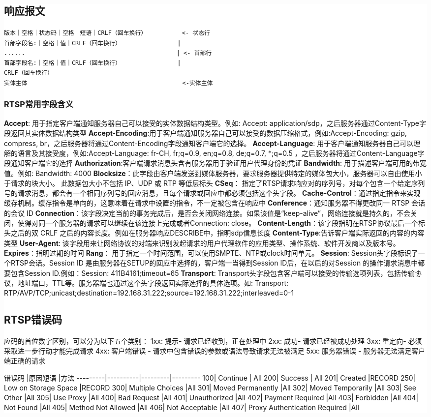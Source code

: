 ## 响应报文
```
版本｜空格｜状态码｜空格｜短语｜CRLF（回车换行）          <- 状态行
首部字段名:｜空格｜值｜CRLF（回车换行）                |
......                                           | <- 首部行
首部字段名:｜空格｜值｜CRLF（回车换行）                |
CRLF（回车换行）
实体主体                                            <-实体主体
```

### RTSP常用字段含义
**Accept**: 用于指定客户端通知服务器自己可以接受的实体数据结构类型。例如: Accept: application/sdp，之后服务器通过Content-Type字段返回其实体数据结构类型
**Accept-Encoding**:用于客户端通知服务器自己可以接受的数据压缩格式，例如:Accept-Encoding: gzip, compress, br，之后服务器将通过Content-Encoding字段通知客户端它的选择。
**Accept-Language**: 用于客户端通知服务器自己可以理解的语言及其接受度，例如:Accept-Language: fr-CH, fr;q=0.9, en;q=0.8, de;q=0.7, *;q=0.5  ，之后服务器将通过Content-Language字段通知客户端它的选择
**Authorization**:客户端请求消息头含有服务器用于验证用户代理身份的凭证
**Bandwidth**: 用于描述客户端可用的带宽值。例如: Bandwidth: 4000
**Blocksize**：此字段由客户端发送到媒体服务器，要求服务器提供特定的媒体包大小，服务器可以自由使用小于请求的块大小。 此数据包大小不包括 IP、UDP 或 RTP 等低层标头
**CSeq**： 指定了RTSP请求响应对的序列号，对每个包含一个给定序列号的请求消息，都会有一个相同序列号的回应消息，且每个请求或回应中都必须包括这个头字段。
**Cache-Control**：通过指定指令来实现缓存机制。缓存指令是单向的，这意味着在请求中设置的指令，不一定被包含在响应中
**Conference**：通知服务器不得更改同一 RTSP 会话的会议 ID
**Connection**：该字段决定当前的事务完成后，是否会关闭网络连接。如果该值是“keep-alive”，网络连接就是持久的，不会关闭，使得对同一个服务器的请求可以继续在该连接上完成或者Connection: close。
**Content-Length**：该字段指明在RTSP协议最后一个标头之后的双 CRLF 之后的内容长度。例如在服务器响应DESCRIBE中，指明sdp信息长度
**Content-Type**:告诉客户端实际返回的内容的内容类型
**User-Agent**: 该字段用来让网络协议的对端来识别发起请求的用户代理软件的应用类型、操作系统、软件开发商以及版本号。
**Expires**：指明过期的时间
**Rang**： 用于指定一个时间范围，可以使用SMPTE、NTP或clock时间单元。
**Session**: Session头字段标识了一个RTSP会话。Session ID 是由服务器在SETUP的回应中选择的，客户端一当得到Session ID后，在以后的对Session 的操作请求消息中都要包含Session ID.例如：Session: 411B4161;timeout=65
**Transport**: Transport头字段包含客户端可以接受的传输选项列表，包括传输协议，地址端口，TTL等。服务器端也通过这个头字段返回实际选择的具体选项。如: Transport: RTP/AVP/TCP;unicast;destination=192.168.31.222;source=192.168.31.222;interleaved=0-1

## RTSP错误码
应码的首位数字区别，可以分为以下五个类别：
1xx: 提示- 请求已经收到，正在处理中
2xx: 成功- 请求已经被成功处理
3xx: 重定向- 必须采取进一步行动才能完成请求
4xx: 客户端错误 - 请求中包含错误的参数或语法导致请求无法被满足
5xx: 服务器错误 - 服务器无法满足客户端正确的请求

错误码	|原因短语	|方法
---------|----------|---------|---------
100|	Continue	| All
200|	Success	| All 
201|	Created 	|RECORD
250|	Low on Storage Space	|RECORD
300|	Multiple Choices 	|All
301|	Moved Permanently	|All
302|	Moved Temporarily 	|All
303|	See Other 	|All
305|	Use Proxy	|All
400|	Bad Request	|All
401|	Unauthorized	|All
402|	Payment Required	|All
403|	Forbidden	|All
404|	Not Found 	|All
405|	Method Not Allowed 	|All
406|	Not Acceptable  	|All
407|	Proxy Authentication Required	|All
